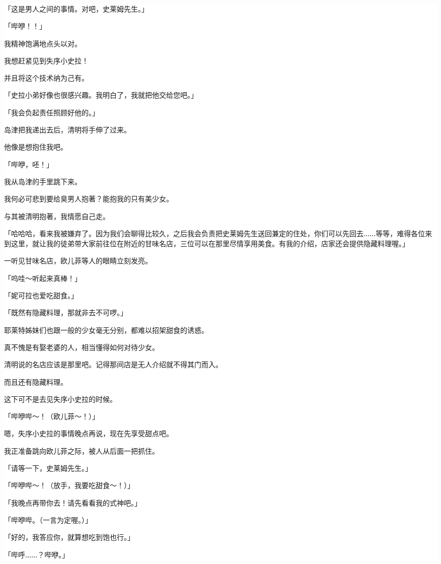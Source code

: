 「这是男人之间的事情。对吧，史莱姆先生。」

「哔咿！！」

我精神饱满地点头以对。

我想赶紧见到失序小史拉！

并且将这个技术纳为己有。

「史拉小弟好像也很感兴趣。我明白了，我就把他交给您吧。」

「我会负起责任照顾好他的。」

岛津把我递出去后，清明将手伸了过来。

他像是想抱住我吧。

「哔咿，呸！」

我从岛津的手里跳下来。

我何必可悲到要给臭男人抱著？能抱我的只有美少女。

与其被清明抱著，我情愿自己走。

「哈哈哈，看来我被嫌弃了。因为我们会聊得比较久，之后我会负责把史莱姆先生送回兼定的住处，你们可以先回去……等等，难得各位来到这里，就让我的徒弟带大家前往位在附近的甘味名店，三位可以在那里尽情享用美食。有我的介绍，店家还会提供隐藏料理喔。」

一听见甘味名店，欧儿菲等人的眼睛立刻发亮。

「呜哇～听起来真棒！」

「妮可拉也爱吃甜食。」

「既然有隐藏料理，那就非去不可啰。」

耶莱特姊妹们也跟一般的少女毫无分别，都难以招架甜食的诱惑。

真不愧是有娶老婆的人，相当懂得如何对待少女。

清明说的名店应该是那里吧。记得那间店是无人介绍就不得其门而入。

而且还有隐藏料理。

这下可不是去见失序小史拉的时候。

「哔咿哔～！（欧儿菲～！）」

嗯，失序小史拉的事情晚点再说，现在先享受甜点吧。

我正准备跳向欧儿菲之际，被人从后面一把抓住。

「请等一下，史莱姆先生。」

「哔咿哔～！（放手，我要吃甜食～！）」

「我晚点再带你去！请先看看我的式神吧。」

「哔咿哔。（一言为定喔。）」

「好的，我答应你，就算想吃到饱也行。」

「哔呼……？哔咿。」
